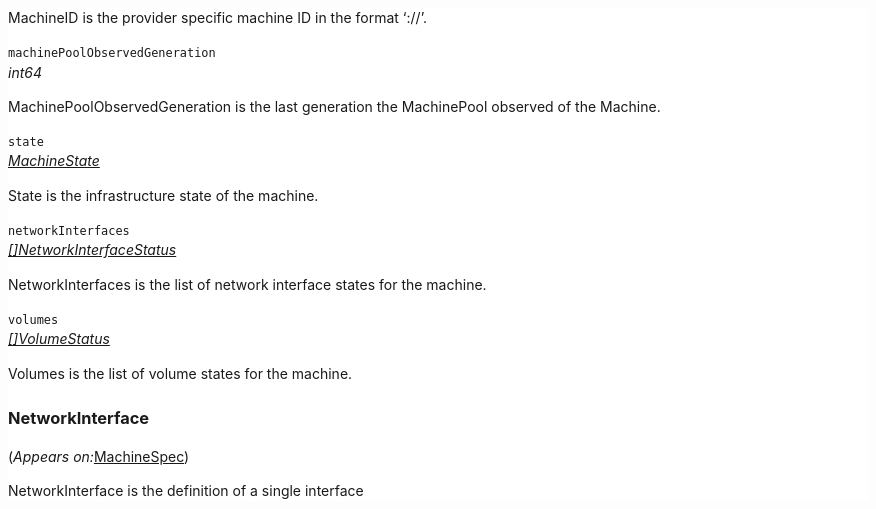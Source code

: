 <p>MachineID is the provider specific machine ID in the format &lsquo;<type>://<machine_id>&rsquo;.</p>
</td>
</tr>
<tr>
<td>
<code>machinePoolObservedGeneration</code><br/>
<em>
int64
</em>
</td>
<td>
<p>MachinePoolObservedGeneration is the last generation the MachinePool observed of the Machine.</p>
</td>
</tr>
<tr>
<td>
<code>state</code><br/>
<em>
<a href="#compute.api.onmetal.de/v1alpha1.MachineState">
MachineState
</a>
</em>
</td>
<td>
<p>State is the infrastructure state of the machine.</p>
</td>
</tr>
<tr>
<td>
<code>networkInterfaces</code><br/>
<em>
<a href="#compute.api.onmetal.de/v1alpha1.NetworkInterfaceStatus">
[]NetworkInterfaceStatus
</a>
</em>
</td>
<td>
<p>NetworkInterfaces is the list of network interface states for the machine.</p>
</td>
</tr>
<tr>
<td>
<code>volumes</code><br/>
<em>
<a href="#compute.api.onmetal.de/v1alpha1.VolumeStatus">
[]VolumeStatus
</a>
</em>
</td>
<td>
<p>Volumes is the list of volume states for the machine.</p>
</td>
</tr>
</tbody>
</table>
<h3 id="compute.api.onmetal.de/v1alpha1.NetworkInterface">NetworkInterface
</h3>
<p>
(<em>Appears on:</em><a href="#compute.api.onmetal.de/v1alpha1.MachineSpec">MachineSpec</a>)
</p>
<div>
<p>NetworkInterface is the definition of a single interface</p>